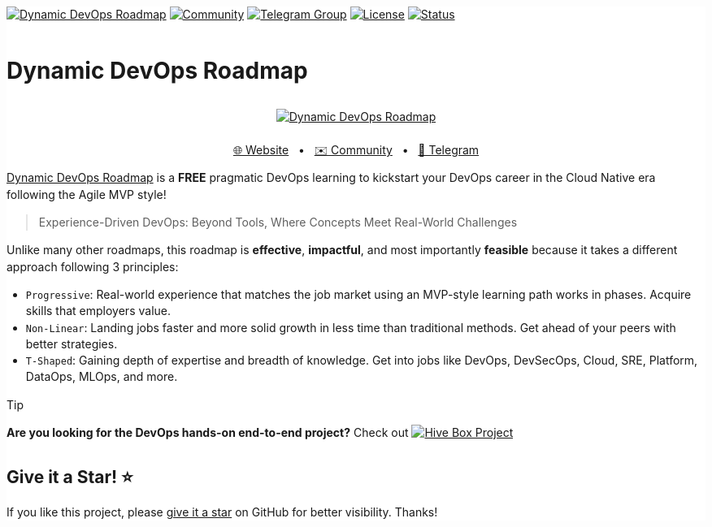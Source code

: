 [![Dynamic DevOps Roadmap](https://img.shields.io/badge/Get_Started_Now-559e11?style=for-the-badge&logo=Vercel&logoColor=white)](https://devopsroadmap.io/getting-started/)
[![Community](https://img.shields.io/badge/Join_Community-%23FF6719?style=for-the-badge&logo=substack&logoColor=white)](https://newsletter.devopsroadmap.io/subscribe)
[![Telegram Group](https://img.shields.io/badge/Telegram_Group-%232ca5e0?style=for-the-badge&logo=telegram&logoColor=white)](https://t.me/DevOpsHive/985)
[![License](https://img.shields.io/github/license/DevOpsHiveHQ/dynamic-devops-roadmap?style=for-the-badge&color=ffcb00)](https://github.com/DevOpsHiveHQ/dynamic-devops-roadmap/blob/main/LICENSE)
[![Status](https://img.shields.io/badge/Status-Ready-ffcb00?style=for-the-badge)](https://devopsroadmap.io/)


# Dynamic DevOps Roadmap

<p align="center">
  <a href="https://devopsroadmap.io/" style="display: block; padding: .5em 0; text-align: center;">
    <img alt="Dynamic DevOps Roadmap" border="0" width="90%" src="./static/img/dynamic-devops-roadmap-with-logo.png" />
  </a>
</p>

<div align="center">

[🌐 Website](https://devopsroadmap.io/)
<span>&nbsp;&nbsp;•&nbsp;&nbsp;</span>
[✉️ Community](https://newsletter.devopsroadmap.io/subscribe)
<span>&nbsp;&nbsp;•&nbsp;&nbsp;</span>
[💬 Telegram](https://t.me/DevOpsHive/985)

</div>

[Dynamic DevOps Roadmap](https://devopsroadmap.io/) is a **FREE** pragmatic DevOps learning to kickstart your DevOps career in the Cloud Native era following the Agile MVP style!

> Experience-Driven DevOps: Beyond Tools, Where Concepts Meet Real-World Challenges

Unlike many other roadmaps, this roadmap is **effective**, **impactful**, and most importantly **feasible** because it takes a different approach following 3 principles:

- `Progressive`: Real-world experience that matches the job market using an MVP-style learning path works in phases. Acquire skills that employers value.
- `Non-Linear`: Landing jobs faster and more solid growth in less time than traditional methods. Get ahead of your peers with better strategies.
- `T-Shaped`: Gaining depth of expertise and breadth of knowledge. Get into jobs like DevOps, DevSecOps, Cloud, SRE, Platform, DataOps, MLOps, and more.

> [!TIP]
> **Are you looking for the DevOps hands-on end-to-end project?** Check out [![Hive Box Project](https://img.shields.io/badge/HiveBox_Project-f39200?style=flat-square&logo=artifact-hub&logoColor=white)](https://devopsroadmap.io/projects/hivebox/)


## Give it a Star! ⭐

If you like this project, please [give it a star](#top) on GitHub for better visibility. Thanks!
